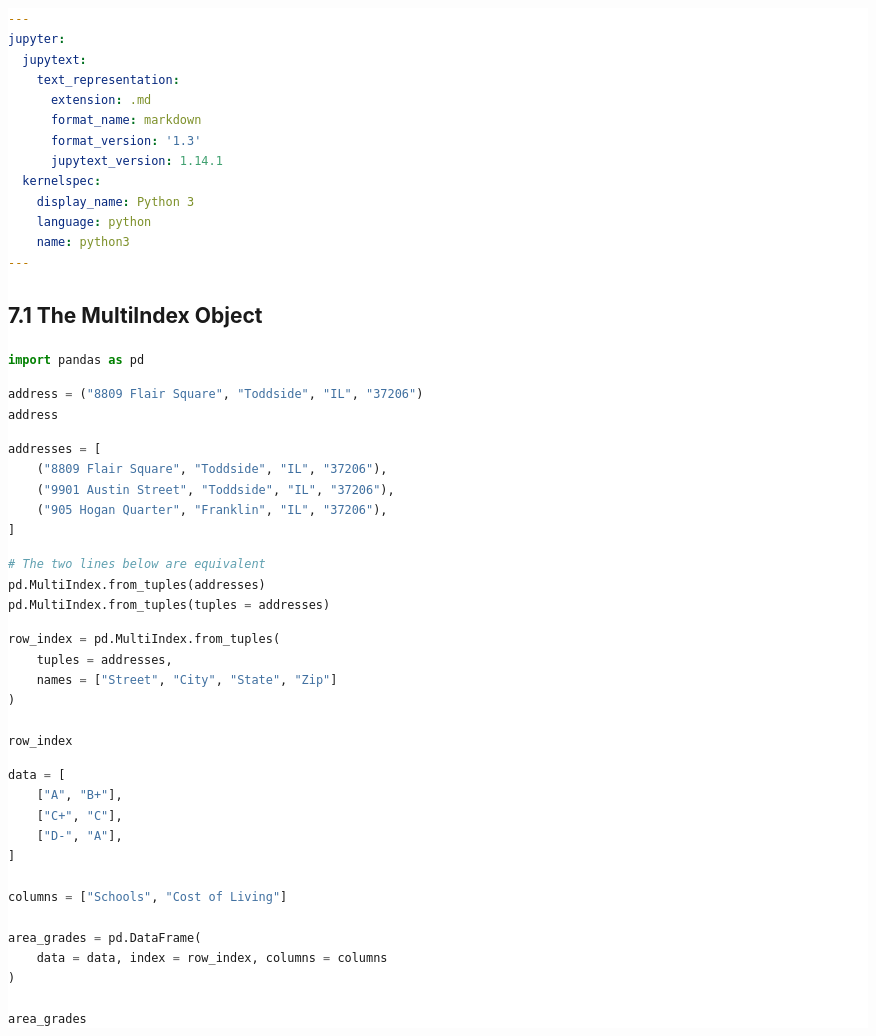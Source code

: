 ```yaml
---
jupyter:
  jupytext:
    text_representation:
      extension: .md
      format_name: markdown
      format_version: '1.3'
      jupytext_version: 1.14.1
  kernelspec:
    display_name: Python 3
    language: python
    name: python3
---
```


## 7.1 The MultiIndex Object

```python
import pandas as pd
```

```python
address = ("8809 Flair Square", "Toddside", "IL", "37206")
address
```

```python
addresses = [
    ("8809 Flair Square", "Toddside", "IL", "37206"),
    ("9901 Austin Street", "Toddside", "IL", "37206"),
    ("905 Hogan Quarter", "Franklin", "IL", "37206"),
]
```

```python
# The two lines below are equivalent
pd.MultiIndex.from_tuples(addresses)
pd.MultiIndex.from_tuples(tuples = addresses)
```

```python
row_index = pd.MultiIndex.from_tuples(
    tuples = addresses,
    names = ["Street", "City", "State", "Zip"]
)

row_index
```

```python
data = [
    ["A", "B+"],
    ["C+", "C"],
    ["D-", "A"],
]

columns = ["Schools", "Cost of Living"]

area_grades = pd.DataFrame(
    data = data, index = row_index, columns = columns
)

area_grades
```
